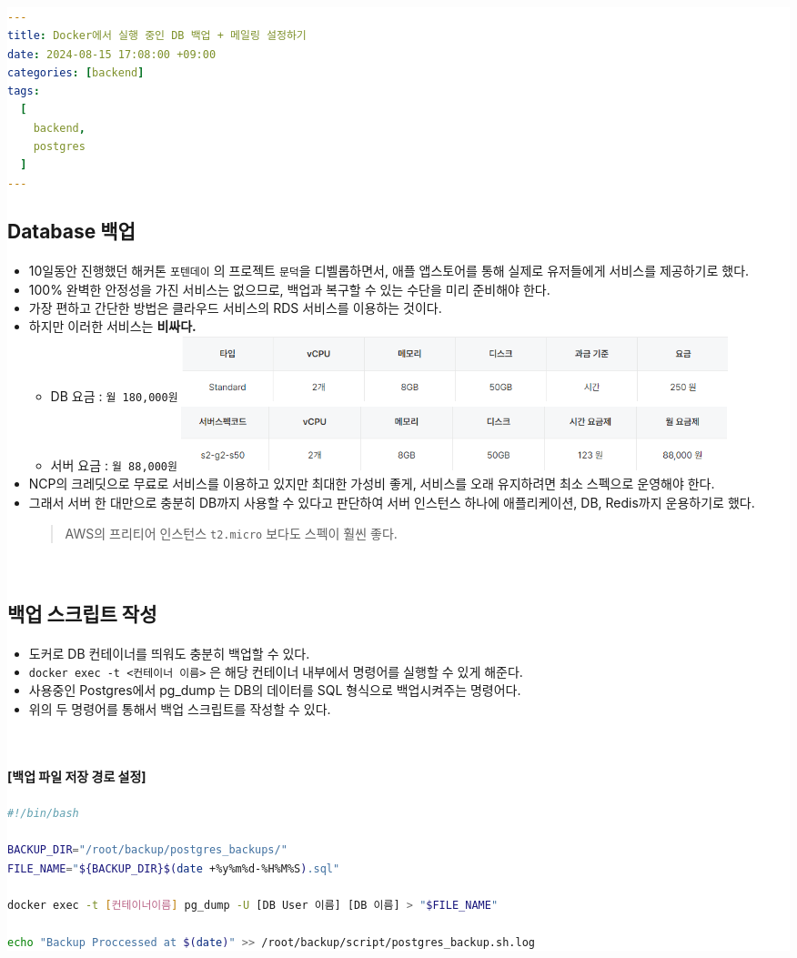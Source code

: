 ```yaml
---
title: Docker에서 실행 중인 DB 백업 + 메일링 설정하기
date: 2024-08-15 17:08:00 +09:00
categories: [backend]
tags:
  [
    backend,
    postgres
  ]
---
```


## Database 백업
- 10일동안 진행했던 해커톤 `포텐데이` 의 프로젝트 `문덕`을 디벨롭하면서, 애플 앱스토어를 통해 실제로 유저들에게 서비스를 제공하기로 했다.
- 100% 완벽한 안정성을 가진 서비스는 없으므로, 백업과 복구할 수 있는 수단을 미리 준비해야 한다.
- 가장 편하고 간단한 방법은 클라우드 서비스의 RDS 서비스를 이용하는 것이다.
- 하지만 이러한 서비스는 **비싸다.**
    - DB 요금 : `월 180,000원`
        <img src="/assets/img/24/08/15/db.png" alt="db" width="600">
    - 서버 요금 : `월 88,000원`
        <img src="/assets/img/24/08/15/server.png" alt="server" width="600">
- NCP의 크레딧으로 무료로 서비스를 이용하고 있지만 최대한 가성비 좋게, 서비스를 오래 유지하려면 최소 스펙으로 운영해야 한다.
- 그래서 서버 한 대만으로 충분히 DB까지 사용할 수 있다고 판단하여 서버 인스턴스 하나에 애플리케이션, DB, Redis까지 운용하기로 했다.
    > AWS의 프리티어 인스턴스 `t2.micro` 보다도 스펙이 훨씬 좋다.

<br>

## 백업 스크립트 작성
- 도커로 DB 컨테이너를 띄워도 충분히 백업할 수 있다.
- `docker exec -t <컨테이너 이름>` 은 해당 컨테이너 내부에서 명령어를 실행할 수 있게 해준다.
- 사용중인 Postgres에서 pg_dump 는 DB의 데이터를 SQL 형식으로 백업시켜주는 명령어다.
- 위의 두 명령어를 통해서 백업 스크립트를 작성할 수 있다.

<br>

#### [백업 파일 저장 경로 설정]

```sh
#!/bin/bash

BACKUP_DIR="/root/backup/postgres_backups/"
FILE_NAME="${BACKUP_DIR}$(date +%y%m%d-%H%M%S).sql"

docker exec -t [컨테이너이름] pg_dump -U [DB User 이름] [DB 이름] > "$FILE_NAME"

echo "Backup Proccessed at $(date)" >> /root/backup/script/postgres_backup.sh.log
```
